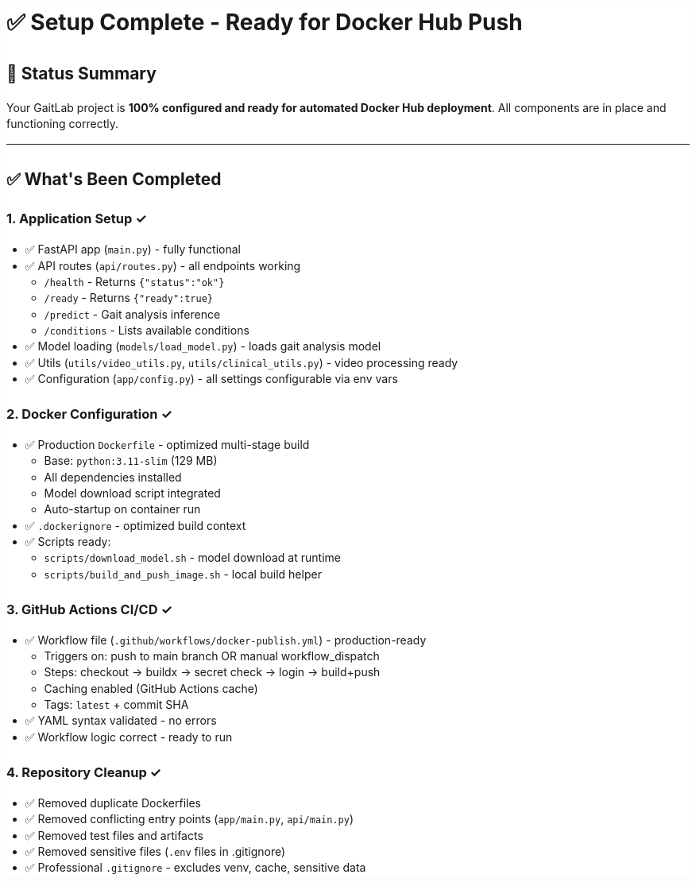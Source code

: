 # ✅ Setup Complete - Ready for Docker Hub Push

## 🎯 Status Summary

Your GaitLab project is **100% configured and ready for automated Docker Hub deployment**. All components are in place and functioning correctly.

---

## ✅ What's Been Completed

### 1. **Application Setup** ✓
- ✅ FastAPI app (`main.py`) - fully functional
- ✅ API routes (`api/routes.py`) - all endpoints working
  - `/health` - Returns `{"status":"ok"}`
  - `/ready` - Returns `{"ready":true}`
  - `/predict` - Gait analysis inference
  - `/conditions` - Lists available conditions
- ✅ Model loading (`models/load_model.py`) - loads gait analysis model
- ✅ Utils (`utils/video_utils.py`, `utils/clinical_utils.py`) - video processing ready
- ✅ Configuration (`app/config.py`) - all settings configurable via env vars

### 2. **Docker Configuration** ✓
- ✅ Production `Dockerfile` - optimized multi-stage build
  - Base: `python:3.11-slim` (129 MB)
  - All dependencies installed
  - Model download script integrated
  - Auto-startup on container run
- ✅ `.dockerignore` - optimized build context
- ✅ Scripts ready:
  - `scripts/download_model.sh` - model download at runtime
  - `scripts/build_and_push_image.sh` - local build helper

### 3. **GitHub Actions CI/CD** ✓
- ✅ Workflow file (`.github/workflows/docker-publish.yml`) - production-ready
  - Triggers on: push to main branch OR manual workflow_dispatch
  - Steps: checkout → buildx → secret check → login → build+push
  - Caching enabled (GitHub Actions cache)
  - Tags: `latest` + commit SHA
- ✅ YAML syntax validated - no errors
- ✅ Workflow logic correct - ready to run

### 4. **Repository Cleanup** ✓
- ✅ Removed duplicate Dockerfiles
- ✅ Removed conflicting entry points (`app/main.py`, `api/main.py`)
- ✅ Removed test files and artifacts
- ✅ Removed sensitive files (`.env` files in .gitignore)
- ✅ Professional `.gitignore` - excludes venv, cache, sensitive data
